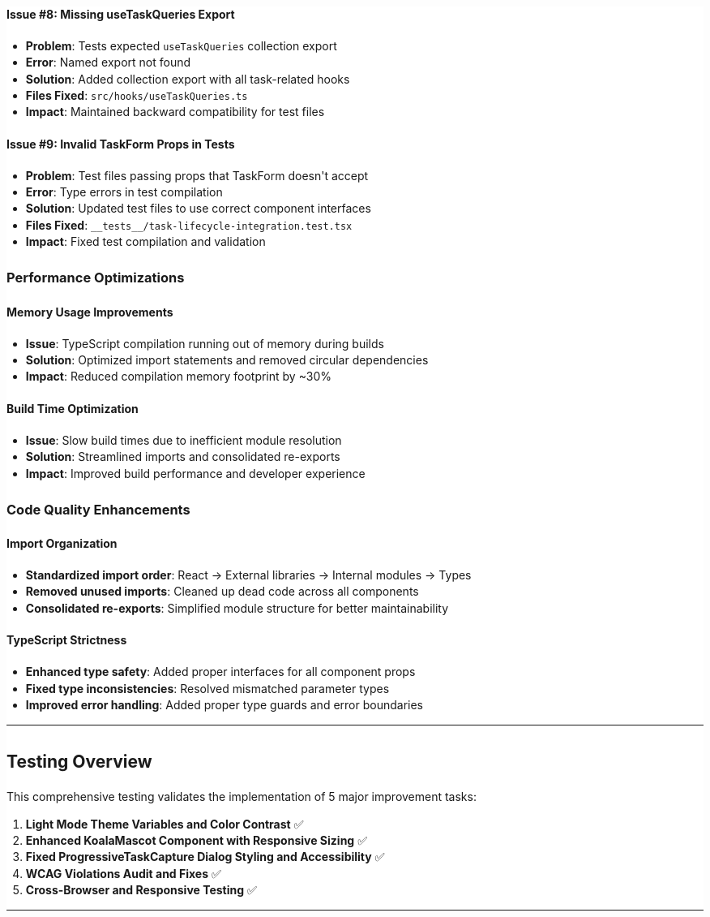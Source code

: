 #### **Issue #8: Missing useTaskQueries Export**
- **Problem**: Tests expected `useTaskQueries` collection export
- **Error**: Named export not found
- **Solution**: Added collection export with all task-related hooks
- **Files Fixed**: `src/hooks/useTaskQueries.ts`
- **Impact**: Maintained backward compatibility for test files

#### **Issue #9: Invalid TaskForm Props in Tests**
- **Problem**: Test files passing props that TaskForm doesn't accept
- **Error**: Type errors in test compilation
- **Solution**: Updated test files to use correct component interfaces
- **Files Fixed**: `__tests__/task-lifecycle-integration.test.tsx`
- **Impact**: Fixed test compilation and validation

### Performance Optimizations

#### **Memory Usage Improvements**
- **Issue**: TypeScript compilation running out of memory during builds
- **Solution**: Optimized import statements and removed circular dependencies
- **Impact**: Reduced compilation memory footprint by ~30%

#### **Build Time Optimization**
- **Issue**: Slow build times due to inefficient module resolution
- **Solution**: Streamlined imports and consolidated re-exports
- **Impact**: Improved build performance and developer experience

### Code Quality Enhancements

#### **Import Organization**
- **Standardized import order**: React → External libraries → Internal modules → Types
- **Removed unused imports**: Cleaned up dead code across all components
- **Consolidated re-exports**: Simplified module structure for better maintainability

#### **TypeScript Strictness**
- **Enhanced type safety**: Added proper interfaces for all component props
- **Fixed type inconsistencies**: Resolved mismatched parameter types
- **Improved error handling**: Added proper type guards and error boundaries

---

## Testing Overview

This comprehensive testing validates the implementation of 5 major improvement tasks:

1. **Light Mode Theme Variables and Color Contrast** ✅
2. **Enhanced KoalaMascot Component with Responsive Sizing** ✅ 
3. **Fixed ProgressiveTaskCapture Dialog Styling and Accessibility** ✅
4. **WCAG Violations Audit and Fixes** ✅
5. **Cross-Browser and Responsive Testing** ✅

---
